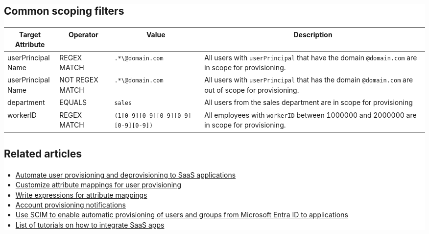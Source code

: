 ## Common scoping filters

| Target Attribute| Operator | Value | Description|
|----|----|----|----|
|userPrincipalName|REGEX MATCH|`.*\@domain.com`|All users with `userPrincipal` that have the domain `@domain.com` are in scope for provisioning. |
|userPrincipalName|NOT REGEX MATCH|`.*\@domain.com`|All users with `userPrincipal` that has the domain `@domain.com` are out of scope for provisioning. |
|department|EQUALS|`sales`|All users from the sales department are in scope for provisioning|
|workerID|REGEX MATCH|`(1[0-9][0-9][0-9][0-9][0-9][0-9])`| All employees with `workerID` between 1000000 and 2000000 are in scope for provisioning.|

## Related articles
* [Automate user provisioning and deprovisioning to SaaS applications](~/identity/app-provisioning/user-provisioning.md)
* [Customize attribute mappings for user provisioning](~/identity/app-provisioning/customize-application-attributes.md)
* [Write expressions for attribute mappings](functions-for-customizing-application-data.md)
* [Account provisioning notifications](~/identity/app-provisioning/user-provisioning.md)
* [Use SCIM to enable automatic provisioning of users and groups from Microsoft Entra ID to applications](~/identity/app-provisioning/use-scim-to-provision-users-and-groups.md)
* [List of tutorials on how to integrate SaaS apps](~/identity/saas-apps/tutorial-list.md)
